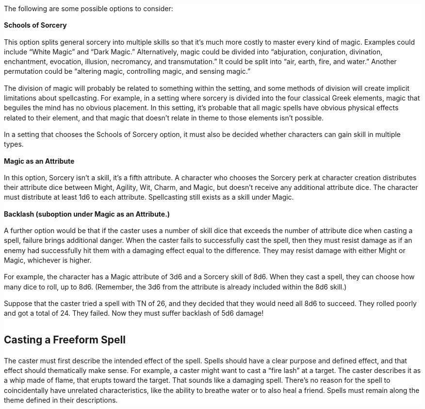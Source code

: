 The following are some possible options to consider:

**Schools of Sorcery**

This option splits general sorcery into multiple skills so that it’s
much more costly to master every kind of magic. Examples could include
“White Magic” and “Dark Magic.” Alternatively, magic could be divided
into “abjuration, conjuration, divination, enchantment, evocation,
illusion, necromancy, and transmutation.” It could be split into “air,
earth, fire, and water.” Another permutation could be “altering magic,
controlling magic, and sensing magic.”

The division of magic will probably be related to something within the
setting, and some methods of division will create implicit limitations
about spellcasting. For example, in a setting where sorcery is divided
into the four classical Greek elements, magic that beguiles the mind
has no obvious placement. In this setting, it’s probable that all magic
spells have obvious physical effects related to their element, and that
magic that doesn’t relate in theme to those elements isn’t possible.

In a setting that chooses the Schools of Sorcery option, it must also
be decided whether characters can gain skill in multiple types.

**Magic as an Attribute**

In this option, Sorcery isn’t a skill, it’s a fifth attribute. A
character who chooses the Sorcery perk at character creation
distributes their attribute dice between Might, Agility, Wit, Charm,
and Magic, but doesn’t receive any additional attribute dice. The
character must distribute at least 1d6 to each attribute. Spellcasting
still exists as a skill under Magic.

**Backlash (suboption under Magic as an Attribute.)**

A further option would be that if the caster uses a number of skill
dice that exceeds the number of attribute dice when casting a spell,
failure brings additional danger. When the caster fails to successfully
cast the spell, then they must resist damage as if an enemy had
successfully hit them with a damaging effect equal to the difference.
They may resist damage with either Might or Magic, whichever is higher.

For example, the character has a Magic attribute of 3d6 and a Sorcery
skill of 8d6. When they cast a spell, they can choose how many dice to
roll, up to 8d6. (Remember, the 3d6 from the attribute is already
included within the 8d6 skill.)

Suppose that the caster tried a spell with TN of 26, and they decided
that they would need all 8d6 to succeed. They rolled poorly and got a
total of 24. They failed. Now they must suffer backlash of 5d6 damage!

## Casting a Freeform Spell

The caster must first describe the intended effect of the spell. Spells
should have a clear purpose and defined effect, and that effect should
thematically make sense. For example, a caster might want to cast a
“fire lash” at a target. The caster describes it as a whip made of
flame, that erupts toward the target. That sounds like a damaging
spell. There’s no reason for the spell to coincidentally have unrelated
characteristics, like the ability to breathe water or to also heal a
friend. Spells must remain along the theme defined in their
descriptions.
